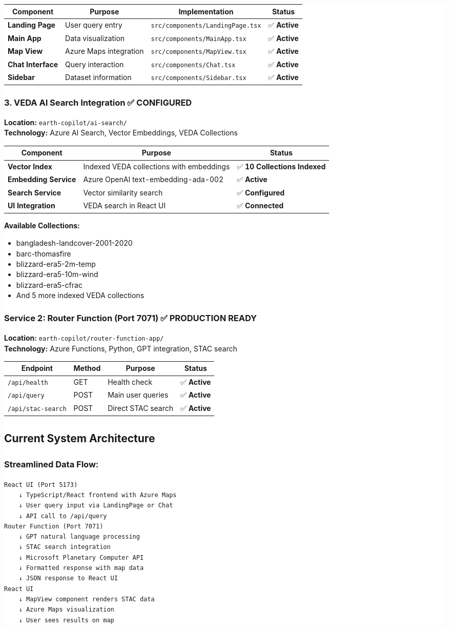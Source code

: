 | Component | Purpose | Implementation | Status |
|-----------|---------|----------------|--------|
| **Landing Page** | User query entry | `src/components/LandingPage.tsx` | ✅ **Active** |
| **Main App** | Data visualization | `src/components/MainApp.tsx` | ✅ **Active** |
| **Map View** | Azure Maps integration | `src/components/MapView.tsx` | ✅ **Active** |
| **Chat Interface** | Query interaction | `src/components/Chat.tsx` | ✅ **Active** |
| **Sidebar** | Dataset information | `src/components/Sidebar.tsx` | ✅ **Active** |

### **3. VEDA AI Search Integration** ✅ **CONFIGURED**
**Location:** `earth-copilot/ai-search/`  
**Technology:** Azure AI Search, Vector Embeddings, VEDA Collections

| Component | Purpose | Status |
|-----------|---------|--------|
| **Vector Index** | Indexed VEDA collections with embeddings | ✅ **10 Collections Indexed** |
| **Embedding Service** | Azure OpenAI text-embedding-ada-002 | ✅ **Active** |
| **Search Service** | Vector similarity search | ✅ **Configured** |
| **UI Integration** | VEDA search in React UI | ✅ **Connected** |

**Available Collections:**
- bangladesh-landcover-2001-2020
- barc-thomasfire  
- blizzard-era5-2m-temp
- blizzard-era5-10m-wind
- blizzard-era5-cfrac
- And 5 more indexed VEDA collections

### **Service 2: Router Function (Port 7071)** ✅ **PRODUCTION READY**
**Location:** `earth-copilot/router-function-app/`  
**Technology:** Azure Functions, Python, GPT integration, STAC search

| Endpoint | Method | Purpose | Status |
|----------|--------|---------|--------|
| `/api/health` | GET | Health check | ✅ **Active** |
| `/api/query` | POST | Main user queries | ✅ **Active** |
| `/api/stac-search` | POST | Direct STAC search | ✅ **Active** |

## Current System Architecture

### **Streamlined Data Flow:**
```
React UI (Port 5173)
    ↓ TypeScript/React frontend with Azure Maps
    ↓ User query input via LandingPage or Chat
    ↓ API call to /api/query
Router Function (Port 7071)  
    ↓ GPT natural language processing
    ↓ STAC search integration
    ↓ Microsoft Planetary Computer API
    ↓ Formatted response with map data
    ↓ JSON response to React UI
React UI
    ↓ MapView component renders STAC data
    ↓ Azure Maps visualization
    ↓ User sees results on map
```